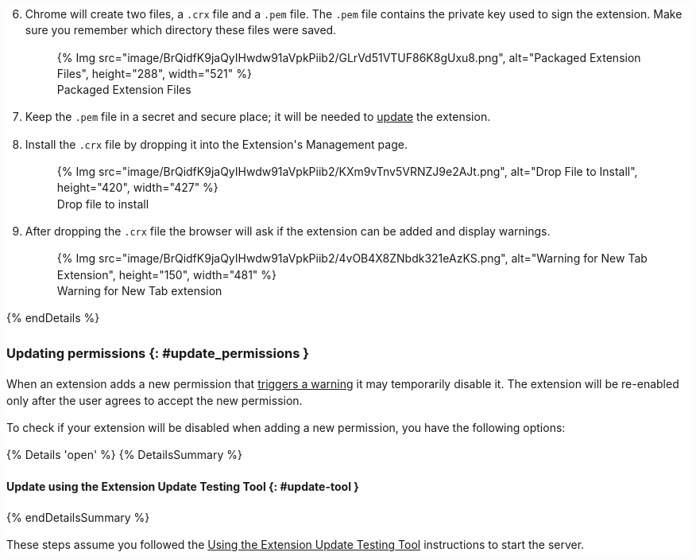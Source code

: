 6. Chrome will create two files, a `.crx` file and a `.pem` file. The `.pem` file contains the private key used to sign the extension. Make sure you remember which directory these files were saved.

    <figure>
    {% Img src="image/BrQidfK9jaQyIHwdw91aVpkPiib2/GLrVd51VTUF86K8gUxu8.png",
          alt="Packaged Extension Files", height="288", width="521" %}  
      <figcaption>
        Packaged Extension Files
      </figcaption>
    </figure>

7. Keep the `.pem` file in a secret and secure place; it will be needed to [update](#update_permissions) the extension.

8. Install the `.crx` file by dropping it into the Extension's Management page.

    <figure>
      {% Img src="image/BrQidfK9jaQyIHwdw91aVpkPiib2/KXm9vTnv5VRNZJ9e2AJt.png",
          alt="Drop File to Install", height="420", width="427" %}
      <figcaption>
        Drop file to install
      </figcaption>
    </figure>

9. After dropping the `.crx` file the browser will ask if the extension can be added and display
warnings.

    <figure>
      {% Img src="image/BrQidfK9jaQyIHwdw91aVpkPiib2/4vOB4X8ZNbdk321eAzKS.png",
          alt="Warning for New Tab Extension", height="150", width="481" %}
      <figcaption>
        Warning for New Tab extension
      </figcaption>
    </figure>

{% endDetails %}

### Updating permissions {: #update_permissions }

When an extension adds a new permission that [triggers a warning][section-warnings] it may
temporarily disable it. The extension will be re-enabled only after the user agrees to accept the
new permission.

To check if your extension will be disabled when adding a new permission, you have the following options:


{% Details 'open' %}
{% DetailsSummary %}

#### Update using the Extension Update Testing Tool {: #update-tool }

{% endDetailsSummary %}

These steps assume you followed the [Using the Extension Update Testing Tool](#view-tool) instructions to start the server.


[api-optional-perms]: /docs/extensions/reference/permissions#step-2-declare-optional-permissions-in-the-manifest
[api-storage]: /docs/extensions/reference/storage
[api-tabs]: /docs/extensions/reference/tabs
[api-top-sites]: /docs/extensions/reference/topSites
[chromium-perms]: https://chromium.googlesource.com/chromium/src/+/main/chrome/common/extensions/permissions/chrome_permission_message_rules.cc#:~:text=chromepermissionmessagerule%3A%3Agetallrules()
[dl-chromium]: https://download-chromium.appspot.com/
[doc-activetab]: /docs/extensions/mv3/manifest/activeTab/
[doc-apis]: /docs/extensions/reference/
[doc-load-unpacked]: /docs/extensions/mv3/getstarted/development-basics/#load-unpacked
[doc-manifest]: /docs/extensions/mv3/manifest
[doc-match-patterns]: /docs/extensions/mv3/match_patterns
[doc-perms]: /docs/extensions/mv3/declare_permissions
[file-scheme-allow]: /docs/extensions/reference/extension#method-isAllowedFileSchemeAccess
[gh-opt-perms]: https://github.com/GoogleChrome/chrome-extensions-samples/tree/main/functional-samples/sample.optional_permissions
[gh-permission-tool]: https://github.com/GoogleChromeLabs/extension-update-testing-tool
[incognito-allow]: /docs/extensions/reference/extension#method-isAllowedIncognitoAccess
[manifest-version]: /docs/extensions/mv3/manifest/version/
[section-update]: #update_permissions
[section-view-warnings]: #view_warnings
[section-warnings]: #permissions_with_warnings
[tabs-tab]: /docs/extensions/reference/tabs/#type-Tab